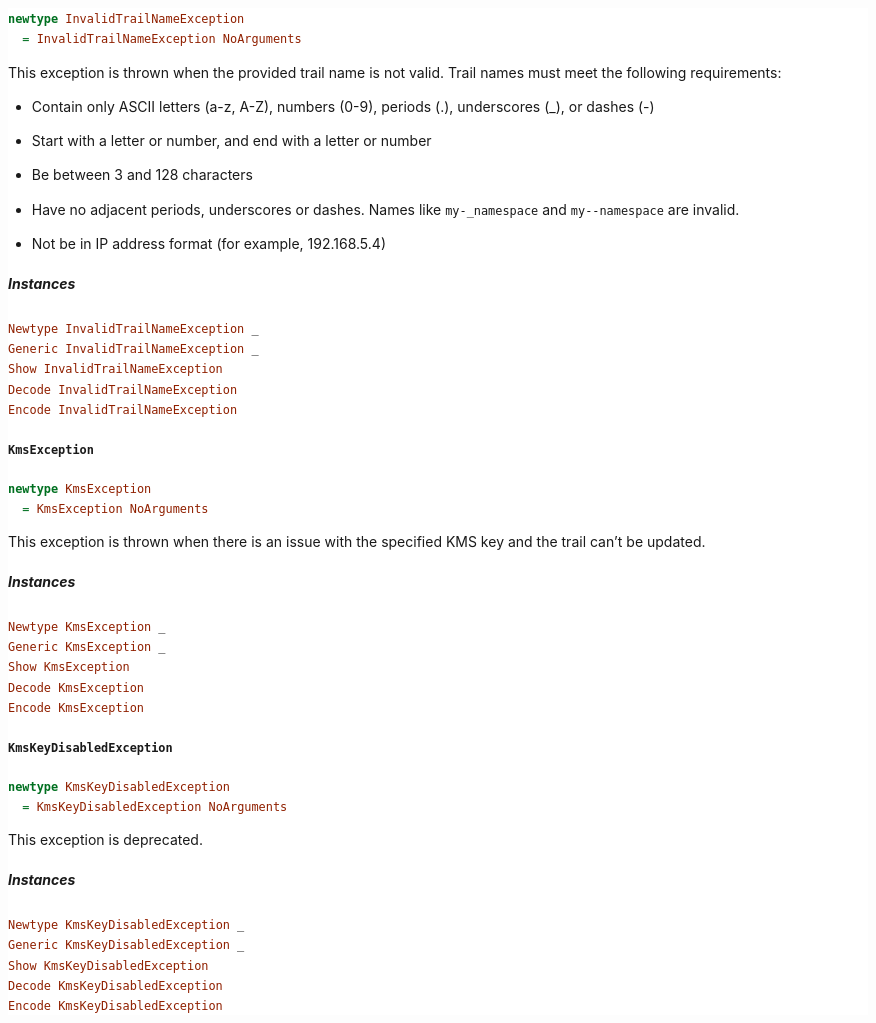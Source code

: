 ``` purescript
newtype InvalidTrailNameException
  = InvalidTrailNameException NoArguments
```

<p>This exception is thrown when the provided trail name is not valid. Trail names must meet the following requirements:</p> <ul> <li> <p>Contain only ASCII letters (a-z, A-Z), numbers (0-9), periods (.), underscores (_), or dashes (-)</p> </li> <li> <p>Start with a letter or number, and end with a letter or number</p> </li> <li> <p>Be between 3 and 128 characters</p> </li> <li> <p>Have no adjacent periods, underscores or dashes. Names like <code>my-_namespace</code> and <code>my--namespace</code> are invalid.</p> </li> <li> <p>Not be in IP address format (for example, 192.168.5.4)</p> </li> </ul>

##### Instances
``` purescript
Newtype InvalidTrailNameException _
Generic InvalidTrailNameException _
Show InvalidTrailNameException
Decode InvalidTrailNameException
Encode InvalidTrailNameException
```

#### `KmsException`

``` purescript
newtype KmsException
  = KmsException NoArguments
```

<p>This exception is thrown when there is an issue with the specified KMS key and the trail can’t be updated.</p>

##### Instances
``` purescript
Newtype KmsException _
Generic KmsException _
Show KmsException
Decode KmsException
Encode KmsException
```

#### `KmsKeyDisabledException`

``` purescript
newtype KmsKeyDisabledException
  = KmsKeyDisabledException NoArguments
```

<p>This exception is deprecated.</p>

##### Instances
``` purescript
Newtype KmsKeyDisabledException _
Generic KmsKeyDisabledException _
Show KmsKeyDisabledException
Decode KmsKeyDisabledException
Encode KmsKeyDisabledException
```
